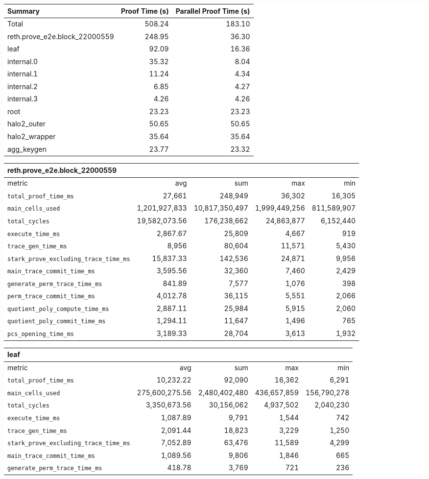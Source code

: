 | Summary | Proof Time (s) | Parallel Proof Time (s) |
|:---|---:|---:|
| Total |  508.24 |  183.10 |
| reth.prove_e2e.block_22000559 |  248.95 |  36.30 |
| leaf |  92.09 |  16.36 |
| internal.0 |  35.32 |  8.04 |
| internal.1 |  11.24 |  4.34 |
| internal.2 |  6.85 |  4.27 |
| internal.3 |  4.26 |  4.26 |
| root |  23.23 |  23.23 |
| halo2_outer |  50.65 |  50.65 |
| halo2_wrapper |  35.64 |  35.64 |
| agg_keygen |  23.77 |  23.32 |


| reth.prove_e2e.block_22000559 |||||
|:---|---:|---:|---:|---:|
|metric|avg|sum|max|min|
| `total_proof_time_ms ` |  27,661 |  248,949 |  36,302 |  16,305 |
| `main_cells_used     ` |  1,201,927,833 |  10,817,350,497 |  1,999,449,256 |  811,589,907 |
| `total_cycles        ` |  19,582,073.56 |  176,238,662 |  24,863,877 |  6,152,440 |
| `execute_time_ms     ` |  2,867.67 |  25,809 |  4,667 |  919 |
| `trace_gen_time_ms   ` |  8,956 |  80,604 |  11,571 |  5,430 |
| `stark_prove_excluding_trace_time_ms` |  15,837.33 |  142,536 |  24,871 |  9,956 |
| `main_trace_commit_time_ms` |  3,595.56 |  32,360 |  7,460 |  2,429 |
| `generate_perm_trace_time_ms` |  841.89 |  7,577 |  1,076 |  398 |
| `perm_trace_commit_time_ms` |  4,012.78 |  36,115 |  5,551 |  2,066 |
| `quotient_poly_compute_time_ms` |  2,887.11 |  25,984 |  5,915 |  2,060 |
| `quotient_poly_commit_time_ms` |  1,294.11 |  11,647 |  1,496 |  765 |
| `pcs_opening_time_ms ` |  3,189.33 |  28,704 |  3,613 |  1,932 |

| leaf |||||
|:---|---:|---:|---:|---:|
|metric|avg|sum|max|min|
| `total_proof_time_ms ` |  10,232.22 |  92,090 |  16,362 |  6,291 |
| `main_cells_used     ` |  275,600,275.56 |  2,480,402,480 |  436,657,859 |  156,790,278 |
| `total_cycles        ` |  3,350,673.56 |  30,156,062 |  4,937,502 |  2,040,230 |
| `execute_time_ms     ` |  1,087.89 |  9,791 |  1,544 |  742 |
| `trace_gen_time_ms   ` |  2,091.44 |  18,823 |  3,229 |  1,250 |
| `stark_prove_excluding_trace_time_ms` |  7,052.89 |  63,476 |  11,589 |  4,299 |
| `main_trace_commit_time_ms` |  1,089.56 |  9,806 |  1,846 |  665 |
| `generate_perm_trace_time_ms` |  418.78 |  3,769 |  721 |  236 |